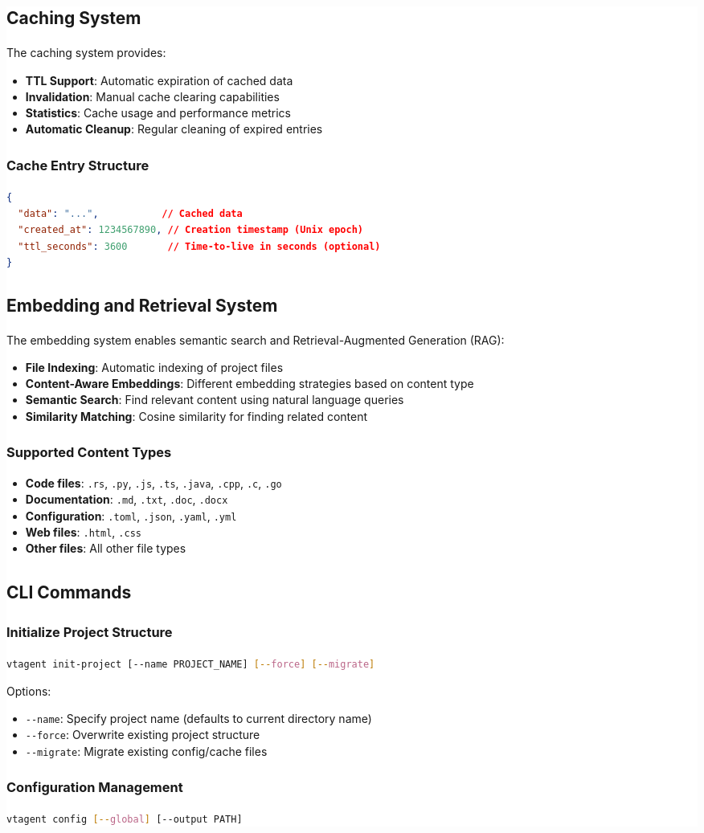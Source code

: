 ## Caching System

The caching system provides:

- **TTL Support**: Automatic expiration of cached data
- **Invalidation**: Manual cache clearing capabilities
- **Statistics**: Cache usage and performance metrics
- **Automatic Cleanup**: Regular cleaning of expired entries

### Cache Entry Structure

```json
{
  "data": "...",           // Cached data
  "created_at": 1234567890, // Creation timestamp (Unix epoch)
  "ttl_seconds": 3600       // Time-to-live in seconds (optional)
}
```

## Embedding and Retrieval System

The embedding system enables semantic search and Retrieval-Augmented Generation (RAG):

- **File Indexing**: Automatic indexing of project files
- **Content-Aware Embeddings**: Different embedding strategies based on content type
- **Semantic Search**: Find relevant content using natural language queries
- **Similarity Matching**: Cosine similarity for finding related content

### Supported Content Types

- **Code files**: `.rs`, `.py`, `.js`, `.ts`, `.java`, `.cpp`, `.c`, `.go`
- **Documentation**: `.md`, `.txt`, `.doc`, `.docx`
- **Configuration**: `.toml`, `.json`, `.yaml`, `.yml`
- **Web files**: `.html`, `.css`
- **Other files**: All other file types

## CLI Commands

### Initialize Project Structure

```bash
vtagent init-project [--name PROJECT_NAME] [--force] [--migrate]
```

Options:
- `--name`: Specify project name (defaults to current directory name)
- `--force`: Overwrite existing project structure
- `--migrate`: Migrate existing config/cache files

### Configuration Management

```bash
vtagent config [--global] [--output PATH]
```
